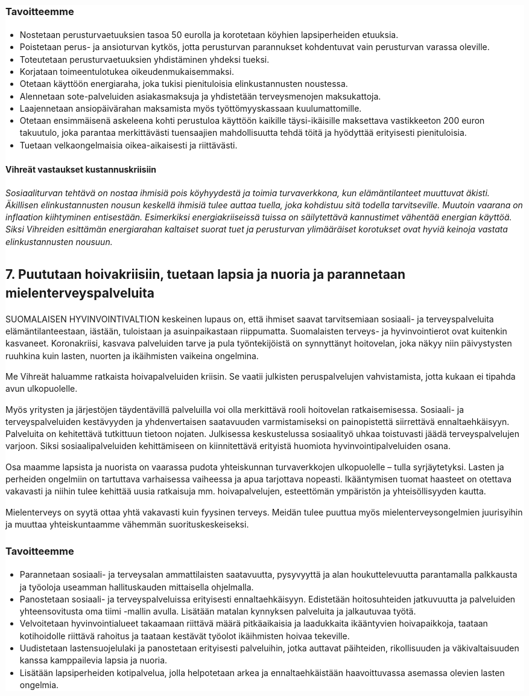 ### Tavoitteemme

* Nostetaan perusturvaetuuksien tasoa 50 eurolla ja korotetaan köyhien lapsiperheiden etuuksia.
* Poistetaan perus- ja ansioturvan kytkös, jotta perusturvan parannukset kohdentuvat vain perusturvan varassa oleville.
* Toteutetaan perusturvaetuuksien yhdistäminen yhdeksi tueksi.
* Korjataan toimeentulotukea oikeudenmukaisemmaksi.
* Otetaan käyttöön energiaraha, joka tukisi pienituloisia elinkustannusten noustessa.
* Alennetaan sote-palveluiden asiakasmaksuja ja yhdistetään terveysmenojen maksukattoja.
* Laajennetaan ansiopäivärahan maksamista myös työttömyyskassaan kuulumattomille.
* Otetaan ensimmäisenä askeleena kohti perustuloa käyttöön kaikille täysi-ikäisille maksettava vastikkeeton 200 euron takuutulo, joka parantaa merkittävästi tuensaajien mahdollisuutta tehdä töitä ja hyödyttää erityisesti pienituloisia.
* Tuetaan velkaongelmaisia oikea-aikaisesti ja riittävästi.

#### Vihreät vastaukset kustannuskriisiin

*Sosiaaliturvan tehtävä on nostaa ihmisiä pois köyhyydestä ja toimia turvaverkkona, kun elämäntilanteet muuttuvat äkisti. Äkillisen elinkustannusten nousun keskellä ihmisiä tulee auttaa tuella, joka kohdistuu sitä todella tarvitseville. Muutoin vaarana on inflaation kiihtyminen entisestään. Esimerkiksi energiakriiseissä tuissa on säilytettävä kannustimet vähentää energian käyttöä. Siksi Vihreiden esittämän energiarahan kaltaiset suorat tuet ja perusturvan ylimääräiset korotukset ovat hyviä keinoja vastata elinkustannusten nousuun.*

## 7. Puututaan hoivakriisiin, tuetaan lapsia ja nuoria ja parannetaan mielenterveyspalveluita

SUOMALAISEN HYVINVOINTIVALTION keskeinen lupaus on, että ihmiset saavat tarvitsemiaan sosiaali- ja terveyspalveluita elämäntilanteestaan, iästään, tuloistaan ja asuinpaikastaan riippumatta. Suomalaisten terveys- ja hyvinvointierot ovat kuitenkin kasvaneet. Koronakriisi, kasvava palveluiden tarve ja pula työntekijöistä on synnyttänyt hoitovelan, joka näkyy niin päivystysten ruuhkina kuin lasten, nuorten ja ikäihmisten vaikeina ongelmina.

Me Vihreät haluamme ratkaista hoivapalveluiden kriisin. Se vaatii julkisten peruspalvelujen vahvistamista, jotta kukaan ei tipahda avun ulkopuolelle.

Myös yritysten ja järjestöjen täydentävillä palveluilla voi olla merkittävä rooli hoitovelan ratkaisemisessa. Sosiaali- ja terveyspalveluiden kestävyyden ja yhdenvertaisen saatavuuden varmistamiseksi on painopistettä siirrettävä ennaltaehkäisyyn. Palveluita on kehitettävä tutkittuun tietoon nojaten. Julkisessa keskustelussa sosiaalityö uhkaa toistuvasti jäädä terveyspalvelujen varjoon. Siksi sosiaalipalveluiden kehittämiseen on kiinnitettävä erityistä huomiota hyvinvointipalveluiden osana.

Osa maamme lapsista ja nuorista on vaarassa pudota yhteiskunnan turvaverkkojen ulkopuolelle – tulla syrjäytetyksi. Lasten ja perheiden ongelmiin on tartuttava varhaisessa vaiheessa ja apua tarjottava nopeasti. Ikääntymisen tuomat haasteet on otettava vakavasti ja niihin tulee kehittää uusia ratkaisuja mm. hoivapalvelujen, esteettömän ympäristön ja yhteisöllisyyden kautta.

Mielenterveys on syytä ottaa yhtä vakavasti kuin fyysinen terveys. Meidän tulee puuttua myös mielenterveysongelmien juurisyihin ja muuttaa yhteiskuntaamme vähemmän suorituskeskeiseksi.

### Tavoitteemme

* Parannetaan sosiaali- ja terveysalan ammattilaisten saatavuutta, pysyvyyttä ja alan houkuttelevuutta parantamalla palkkausta ja työoloja useamman hallituskauden mittaisella ohjelmalla.
* Panostetaan sosiaali- ja terveyspalveluissa erityisesti ennaltaehkäisyyn. Edistetään hoitosuhteiden jatkuvuutta ja palveluiden yhteensovitusta oma tiimi -mallin avulla. Lisätään matalan kynnyksen palveluita ja jalkautuvaa työtä.
* Velvoitetaan hyvinvointialueet takaamaan riittävä määrä pitkäaikaisia ja laadukkaita ikääntyvien hoivapaikkoja, taataan kotihoidolle riittävä rahoitus ja taataan kestävät työolot ikäihmisten hoivaa tekeville.
* Uudistetaan lastensuojelulaki ja panostetaan erityisesti palveluihin, jotka auttavat päihteiden, rikollisuuden ja väkivaltaisuuden kanssa kamppailevia lapsia ja nuoria.
* Lisätään lapsiperheiden kotipalvelua, jolla helpotetaan arkea ja ennaltaehkäistään haavoittuvassa asemassa olevien lasten ongelmia.